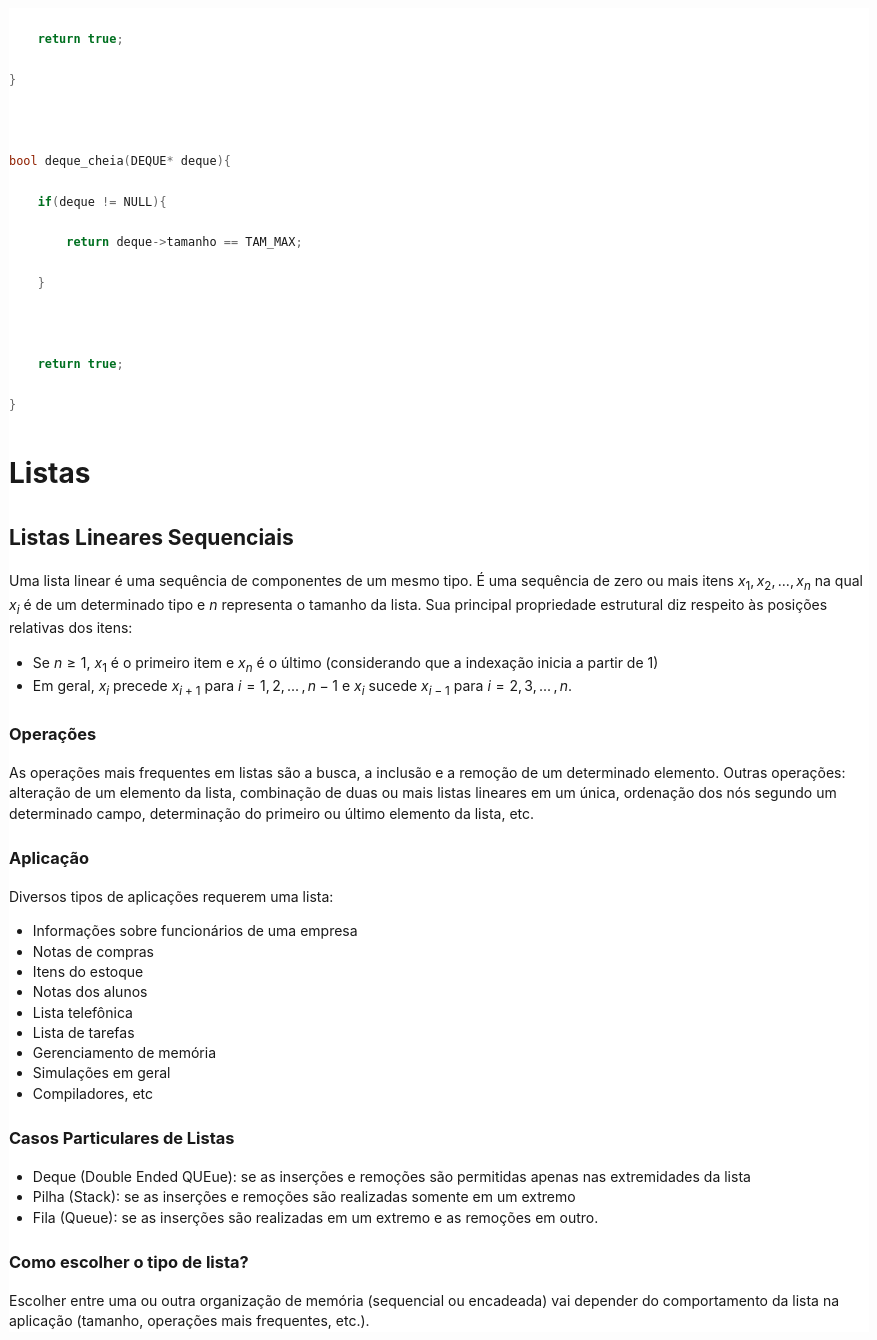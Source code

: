 ~~~C

    return true;

}

  

bool deque_cheia(DEQUE* deque){

    if(deque != NULL){

        return deque->tamanho == TAM_MAX;

    }

  

    return true;

}
~~~
# Listas
## Listas Lineares Sequenciais
Uma lista linear é uma sequência de componentes de um mesmo tipo. É uma sequência de zero ou mais itens $x_1, x_2,\, ... , x_n$ na qual $x_i$ é de um determinado tipo e $n$ representa o tamanho da lista.
Sua principal propriedade estrutural diz respeito às posições relativas dos itens:
- Se $n \geq 1$, $x_1$ é o primeiro item e $x_n$ é o último (considerando que a indexação inicia a partir de 1)
- Em geral, $x_i$ precede $x_{i+1}$ para $i = 1, 2, \, ... \, , n-1$ e $x_i$ sucede $x_{i-1}$ para $i = 2, 3, \, ... \, , n$.
### Operações
As operações mais frequentes em listas são a busca, a inclusão e a remoção de um determinado elemento.
Outras operações: alteração de um elemento da lista, combinação de duas ou mais listas lineares em um única, ordenação dos nós segundo um determinado campo, determinação do primeiro ou último elemento da lista, etc.
### Aplicação
Diversos tipos de aplicações requerem uma lista:
- Informações sobre funcionários de uma empresa
- Notas de compras
- Itens do estoque
- Notas dos alunos
- Lista telefônica
- Lista de tarefas
- Gerenciamento de memória
- Simulações em geral
- Compiladores, etc
### Casos Particulares de Listas
- Deque (Double Ended QUEue): se as inserções e remoções são permitidas apenas nas extremidades da lista
- Pilha (Stack): se as inserções e remoções são realizadas somente em um extremo
- Fila (Queue): se as inserções são realizadas em um extremo e as remoções em outro.
### Como escolher o tipo de lista?
Escolher entre uma ou outra organização de memória (sequencial ou encadeada) vai depender do comportamento da lista na aplicação (tamanho, operações mais frequentes, etc.).